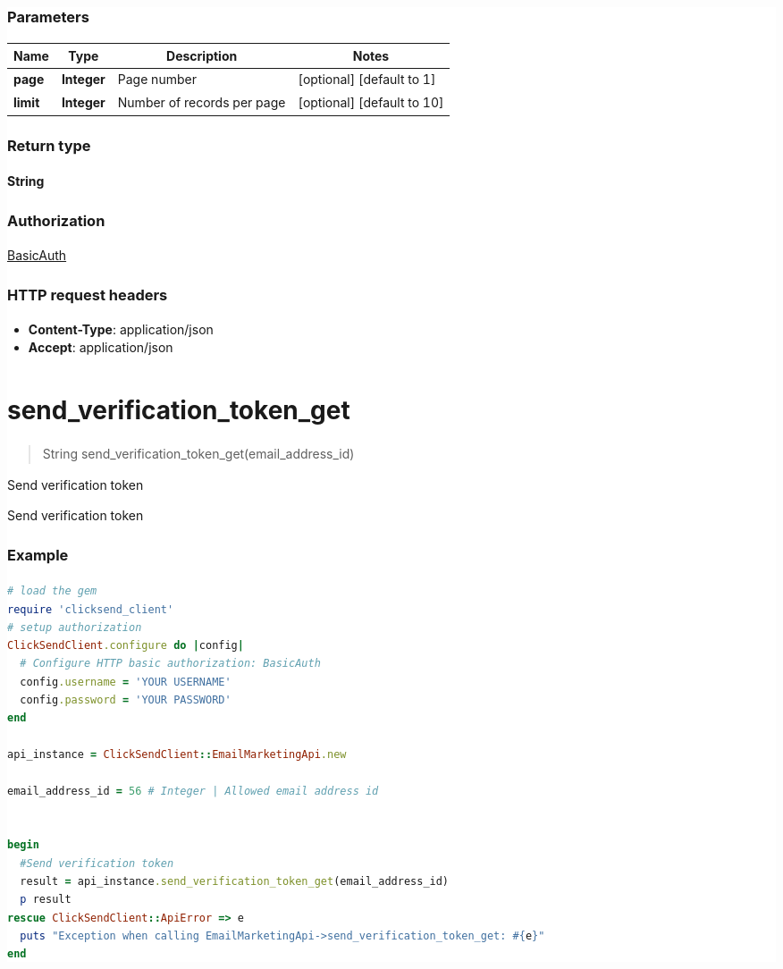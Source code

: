 ### Parameters

Name | Type | Description  | Notes
------------- | ------------- | ------------- | -------------
 **page** | **Integer**| Page number | [optional] [default to 1]
 **limit** | **Integer**| Number of records per page | [optional] [default to 10]

### Return type

**String**

### Authorization

[BasicAuth](../README.md#BasicAuth)

### HTTP request headers

 - **Content-Type**: application/json
 - **Accept**: application/json



# **send_verification_token_get**
> String send_verification_token_get(email_address_id)

Send verification token

Send verification token

### Example
```ruby
# load the gem
require 'clicksend_client'
# setup authorization
ClickSendClient.configure do |config|
  # Configure HTTP basic authorization: BasicAuth
  config.username = 'YOUR USERNAME'
  config.password = 'YOUR PASSWORD'
end

api_instance = ClickSendClient::EmailMarketingApi.new

email_address_id = 56 # Integer | Allowed email address id


begin
  #Send verification token
  result = api_instance.send_verification_token_get(email_address_id)
  p result
rescue ClickSendClient::ApiError => e
  puts "Exception when calling EmailMarketingApi->send_verification_token_get: #{e}"
end
```
